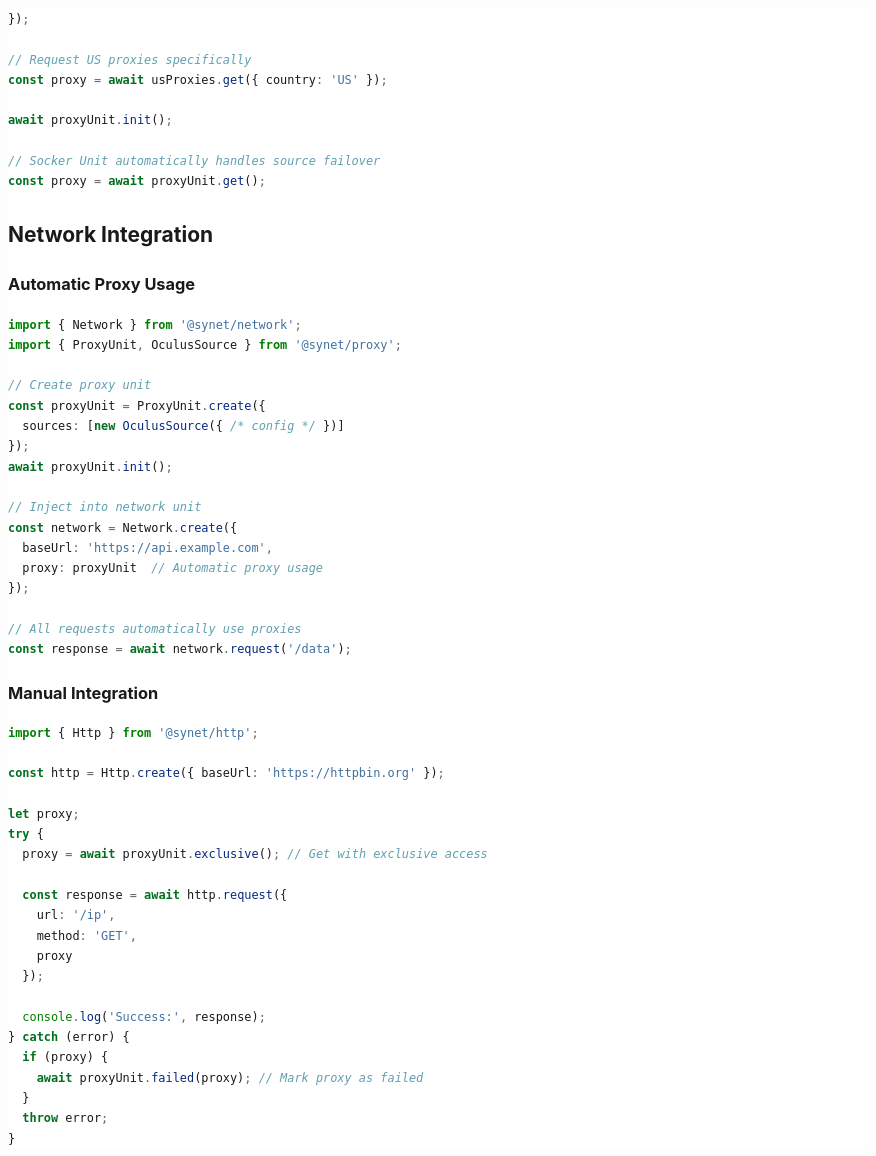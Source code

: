 ```typescript
});

// Request US proxies specifically
const proxy = await usProxies.get({ country: 'US' });

await proxyUnit.init();

// Socker Unit automatically handles source failover
const proxy = await proxyUnit.get();
```

## Network Integration

### Automatic Proxy Usage

```typescript
import { Network } from '@synet/network';
import { ProxyUnit, OculusSource } from '@synet/proxy';

// Create proxy unit
const proxyUnit = ProxyUnit.create({
  sources: [new OculusSource({ /* config */ })]
});
await proxyUnit.init();

// Inject into network unit
const network = Network.create({
  baseUrl: 'https://api.example.com',
  proxy: proxyUnit  // Automatic proxy usage
});

// All requests automatically use proxies
const response = await network.request('/data');
```

### Manual Integration

```typescript
import { Http } from '@synet/http';

const http = Http.create({ baseUrl: 'https://httpbin.org' });

let proxy;
try {
  proxy = await proxyUnit.exclusive(); // Get with exclusive access
  
  const response = await http.request({
    url: '/ip',
    method: 'GET',
    proxy
  });
  
  console.log('Success:', response);
} catch (error) {
  if (proxy) {
    await proxyUnit.failed(proxy); // Mark proxy as failed
  }
  throw error;
}
```
